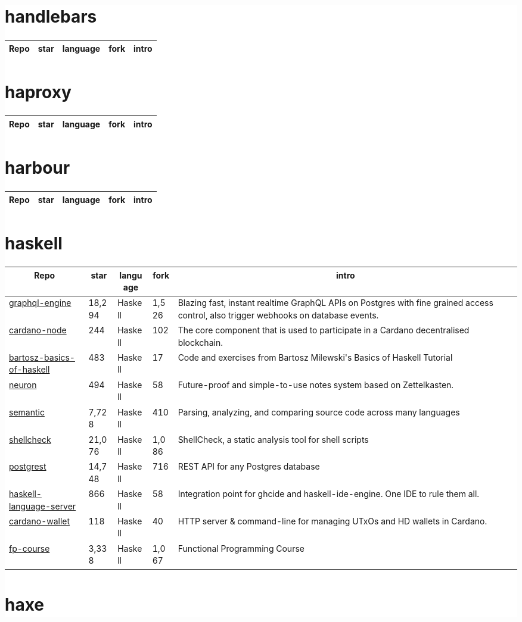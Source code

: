 

# handlebars

Repo|star|language|fork|intro
-|-|-|-|-



# haproxy

Repo|star|language|fork|intro
-|-|-|-|-



# harbour

Repo|star|language|fork|intro
-|-|-|-|-



# haskell

Repo|star|language|fork|intro
-|-|-|-|-
[graphql-engine](https://github.com/hasura/graphql-engine)|18,294|Haskell|1,526|Blazing fast, instant realtime GraphQL APIs on Postgres with fine grained access control, also trigger webhooks on database events.
[cardano-node](https://github.com/input-output-hk/cardano-node)|244|Haskell|102|The core component that is used to participate in a Cardano decentralised blockchain.
[bartosz-basics-of-haskell](https://github.com/raviksharma/bartosz-basics-of-haskell)|483|Haskell|17|Code and exercises from Bartosz Milewski's Basics of Haskell Tutorial
[neuron](https://github.com/srid/neuron)|494|Haskell|58|Future-proof and simple-to-use notes system based on Zettelkasten.
[semantic](https://github.com/github/semantic)|7,728|Haskell|410|Parsing, analyzing, and comparing source code across many languages
[shellcheck](https://github.com/koalaman/shellcheck)|21,076|Haskell|1,086|ShellCheck, a static analysis tool for shell scripts
[postgrest](https://github.com/PostgREST/postgrest)|14,748|Haskell|716|REST API for any Postgres database
[haskell-language-server](https://github.com/haskell/haskell-language-server)|866|Haskell|58|Integration point for ghcide and haskell-ide-engine. One IDE to rule them all.
[cardano-wallet](https://github.com/input-output-hk/cardano-wallet)|118|Haskell|40|HTTP server & command-line for managing UTxOs and HD wallets in Cardano.
[fp-course](https://github.com/system-f/fp-course)|3,338|Haskell|1,067|Functional Programming Course


# haxe
